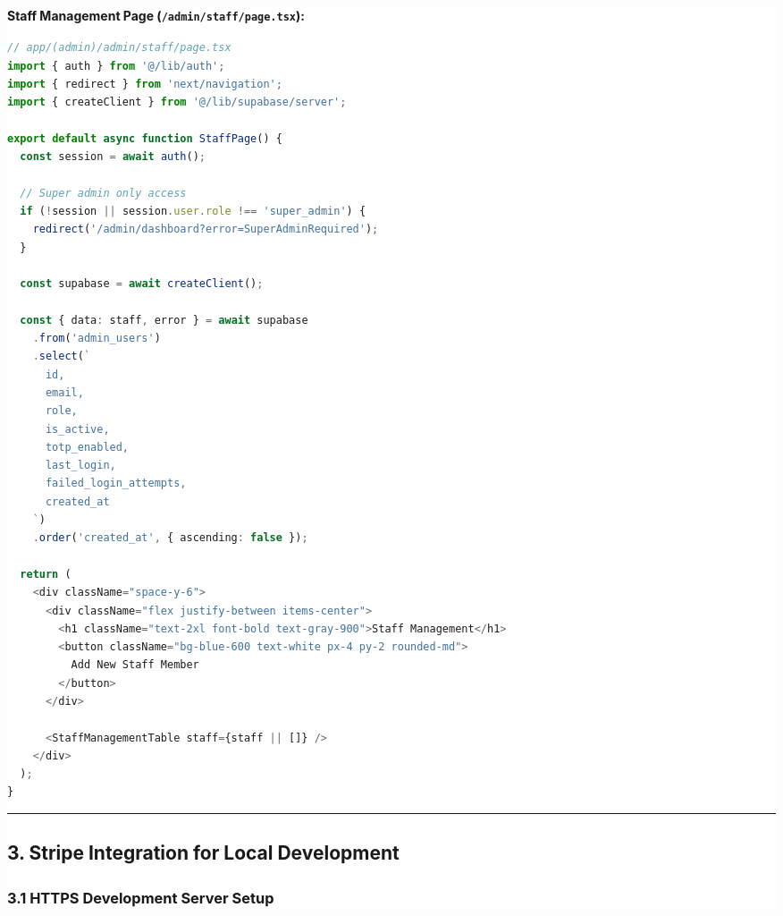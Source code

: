 **Staff Management Page (`/admin/staff/page.tsx`):**

```typescript
// app/(admin)/admin/staff/page.tsx
import { auth } from '@/lib/auth';
import { redirect } from 'next/navigation';
import { createClient } from '@/lib/supabase/server';

export default async function StaffPage() {
  const session = await auth();
  
  // Super admin only access
  if (!session || session.user.role !== 'super_admin') {
    redirect('/admin/dashboard?error=SuperAdminRequired');
  }

  const supabase = await createClient();
  
  const { data: staff, error } = await supabase
    .from('admin_users')
    .select(`
      id,
      email,
      role,
      is_active,
      totp_enabled,
      last_login,
      failed_login_attempts,
      created_at
    `)
    .order('created_at', { ascending: false });

  return (
    <div className="space-y-6">
      <div className="flex justify-between items-center">
        <h1 className="text-2xl font-bold text-gray-900">Staff Management</h1>
        <button className="bg-blue-600 text-white px-4 py-2 rounded-md">
          Add New Staff Member
        </button>
      </div>
      
      <StaffManagementTable staff={staff || []} />
    </div>
  );
}
```

---

## 3. Stripe Integration for Local Development

### 3.1 HTTPS Development Server Setup
